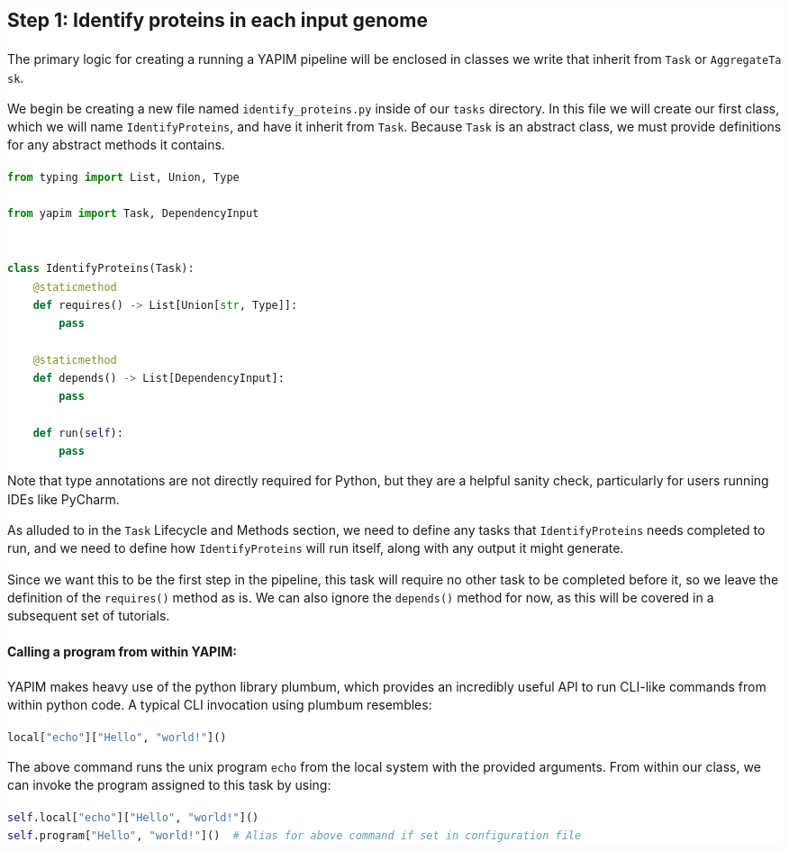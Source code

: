 ## Step 1: Identify proteins in each input genome

The primary logic for creating a running a YAPIM pipeline will be enclosed in classes we write that inherit from `Task` or `AggregateTask`.  

 

We begin be creating a new file named `identify_proteins.py` inside of our `tasks` directory.  In this file we will create our first class, which we will name `IdentifyProteins`, and have it inherit from `Task`. Because `Task` is an abstract class, we must provide definitions for any abstract methods it contains.

```python
from typing import List, Union, Type

from yapim import Task, DependencyInput


class IdentifyProteins(Task):
    @staticmethod
    def requires() -> List[Union[str, Type]]:
        pass

    @staticmethod
    def depends() -> List[DependencyInput]:
        pass

    def run(self):
        pass
```

Note that type annotations are not directly required for Python, but they are a helpful sanity check, particularly for users running IDEs like PyCharm. 

As alluded to in the `Task` Lifecycle and Methods section, we need to define any tasks that `IdentifyProteins` needs completed to run, and we need to define how `IdentifyProteins` will run itself, along with any output it might generate. 

Since we want this to be the first step in the pipeline, this task will require no other task to be completed before it, so we leave the definition of the `requires()` method as is. We can also ignore the `depends()` method for now, as this will be covered in a subsequent set of tutorials.

#### Calling a program from within YAPIM:

YAPIM makes heavy use of the python library plumbum, which provides an incredibly useful API to run CLI-like commands from within python code. A typical CLI invocation using plumbum resembles:

```python
local["echo"]["Hello", "world!"]()
```

The above command runs the unix program `echo` from the local system with the provided arguments. From within our class, we can invoke the program assigned to this task by using:

```python
self.local["echo"]["Hello", "world!"]()
self.program["Hello", "world!"]()  # Alias for above command if set in configuration file
```
